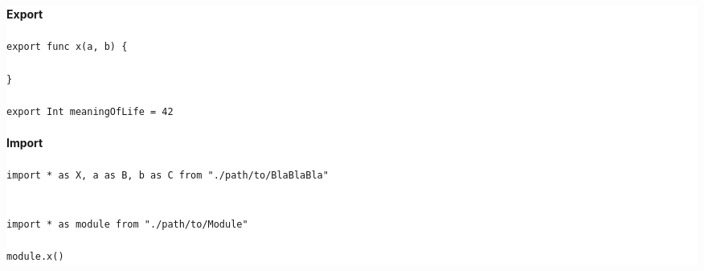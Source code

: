 #### Export


```
export func x(a, b) {

}

export Int meaningOfLife = 42
```

#### Import

```
import * as X, a as B, b as C from "./path/to/BlaBlaBla"


import * as module from "./path/to/Module"

module.x()
```

